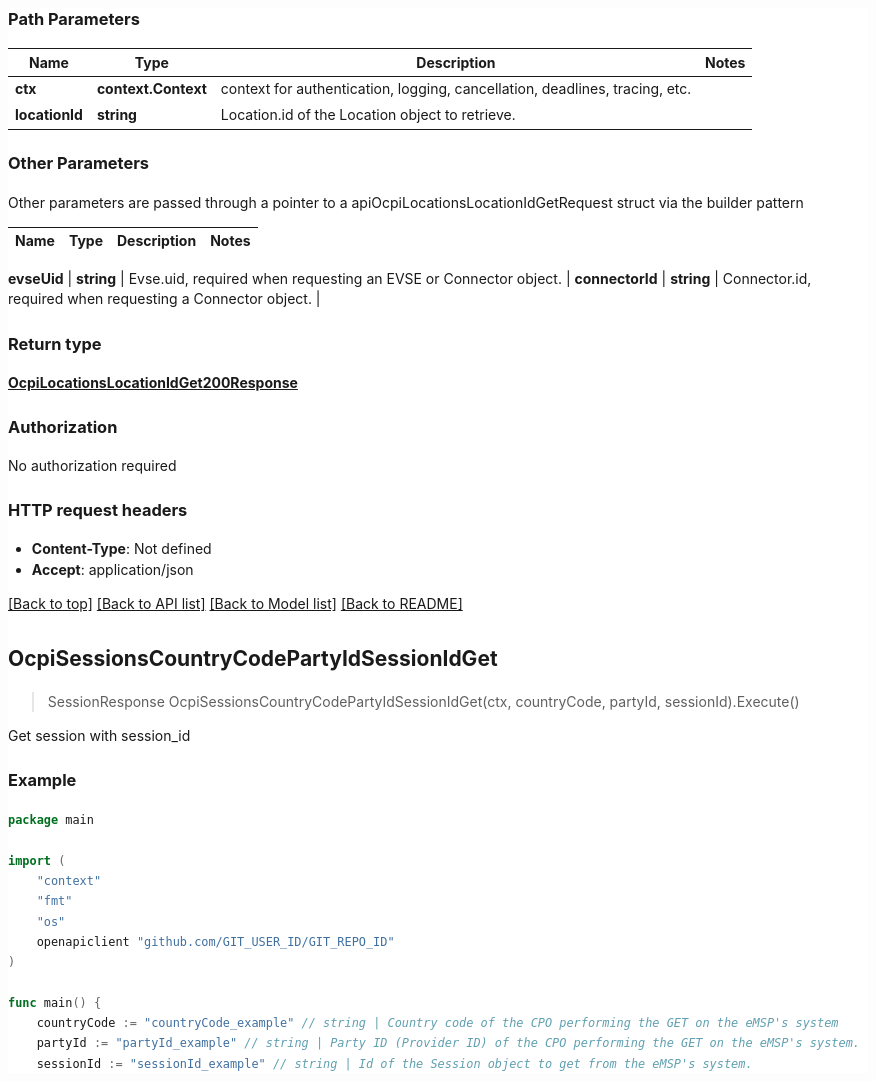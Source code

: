 ### Path Parameters


Name | Type | Description  | Notes
------------- | ------------- | ------------- | -------------
**ctx** | **context.Context** | context for authentication, logging, cancellation, deadlines, tracing, etc.
**locationId** | **string** | Location.id of the Location object to retrieve. | 

### Other Parameters

Other parameters are passed through a pointer to a apiOcpiLocationsLocationIdGetRequest struct via the builder pattern


Name | Type | Description  | Notes
------------- | ------------- | ------------- | -------------

 **evseUid** | **string** | Evse.uid, required when requesting an EVSE or Connector object. | 
 **connectorId** | **string** | Connector.id, required when requesting a Connector object. | 

### Return type

[**OcpiLocationsLocationIdGet200Response**](OcpiLocationsLocationIdGet200Response.md)

### Authorization

No authorization required

### HTTP request headers

- **Content-Type**: Not defined
- **Accept**: application/json

[[Back to top]](#) [[Back to API list]](../README.md#documentation-for-api-endpoints)
[[Back to Model list]](../README.md#documentation-for-models)
[[Back to README]](../README.md)


## OcpiSessionsCountryCodePartyIdSessionIdGet

> SessionResponse OcpiSessionsCountryCodePartyIdSessionIdGet(ctx, countryCode, partyId, sessionId).Execute()

Get session with session_id



### Example

```go
package main

import (
    "context"
    "fmt"
    "os"
    openapiclient "github.com/GIT_USER_ID/GIT_REPO_ID"
)

func main() {
    countryCode := "countryCode_example" // string | Country code of the CPO performing the GET on the eMSP's system
    partyId := "partyId_example" // string | Party ID (Provider ID) of the CPO performing the GET on the eMSP's system.
    sessionId := "sessionId_example" // string | Id of the Session object to get from the eMSP's system.

```